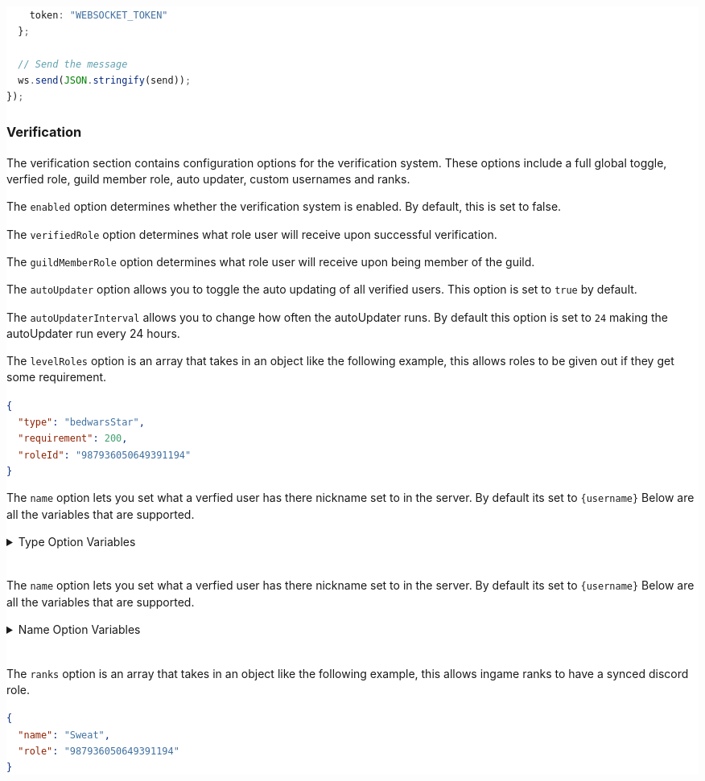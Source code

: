 ```javascript
    token: "WEBSOCKET_TOKEN"
  };

  // Send the message
  ws.send(JSON.stringify(send));
});
```

### Verification

The verification section contains configuration options for the verification system. These options include a full global toggle, verfied role, guild member role, auto
updater, custom usernames and ranks.

The `enabled` option determines whether the verification system is enabled. By default, this is set to false.

The `verifiedRole` option determines what role user will receive upon successful verification.

The `guildMemberRole` option determines what role user will receive upon being member of the guild.

The `autoUpdater` option allows you to toggle the auto updating of all verified users. This option is set to `true` by default.

The `autoUpdaterInterval` allows you to change how often the autoUpdater runs. By default this option is set to `24` making the autoUpdater run every 24 hours.

The `levelRoles` option is an array that takes in an object like the following example, this allows roles to be given out if they get some requirement.

```json
{
  "type": "bedwarsStar",
  "requirement": 200,
  "roleId": "987936050649391194"
}
```

The `name` option lets you set what a verfied user has there nickname set to in the server. By default its set to `{username}` Below are all the variables that are
supported.

<details><summary>Type Option Variables</summary></details>
<br>

The `name` option lets you set what a verfied user has there nickname set to in the server. By default its set to `{username}` Below are all the variables that are
supported.

<details><summary>Name Option Variables</summary></details>
<br>

The `ranks` option is an array that takes in an object like the following example, this allows ingame ranks to have a synced discord role.

```json
{
  "name": "Sweat",
  "role": "987936050649391194"
}
```
